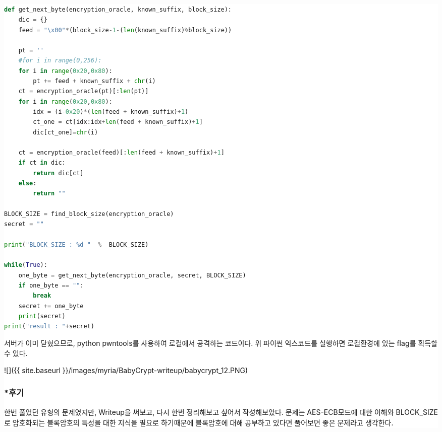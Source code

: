 ```python
def get_next_byte(encryption_oracle, known_suffix, block_size):
	dic = {}
	feed = "\x00"*(block_size-1-(len(known_suffix)%block_size))

	pt = ''
	#for i in range(0,256):
	for i in range(0x20,0x80):
		pt += feed + known_suffix + chr(i)
	ct = encryption_oracle(pt)[:len(pt)]
	for i in range(0x20,0x80):
		idx = (i-0x20)*(len(feed + known_suffix)+1)
		ct_one = ct[idx:idx+len(feed + known_suffix)+1]
		dic[ct_one]=chr(i)

	ct = encryption_oracle(feed)[:len(feed + known_suffix)+1]
	if ct in dic:
		return dic[ct]
	else:
		return ""

BLOCK_SIZE = find_block_size(encryption_oracle)
secret = ""

print("BLOCK_SIZE : %d "  %  BLOCK_SIZE)

while(True):
	one_byte = get_next_byte(encryption_oracle, secret, BLOCK_SIZE)
	if one_byte == "":
		break
	secret += one_byte
	print(secret)
print("result : "+secret)


```

서버가 이미 닫혔으므로, python pwntools를 사용하여 로컬에서 공격하는 코드이다. 위 파이썬 익스코드를 실행하면 로컬환경에 있는 flag를 획득할 수 있다.

![]({{ site.baseurl }}/images/myria/BabyCrypt-writeup/babycrypt_12.PNG)

### *후기

한번 풀었던 유형의 문제였지만, Writeup을 써보고, 다시 한번 정리해보고 싶어서 작성해보았다. 문제는 AES-ECB모드에 대한 이해와 BLOCK_SIZE로 암호화되는 블록암호의 특성을 대한 지식을 필요로 하기때문에 블록암호에 대해 공부하고 있다면 풀어보면 좋은 문제라고 생각한다.
